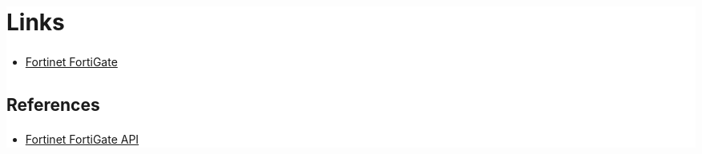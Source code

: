 # Links

* [Fortinet FortiGate](https://www.fortinet.com/)

## References

* [Fortinet FortiGate API](https://docs.fortinet.com/document/fortigate/7.6.0/administration-guide/940602/using-apis)